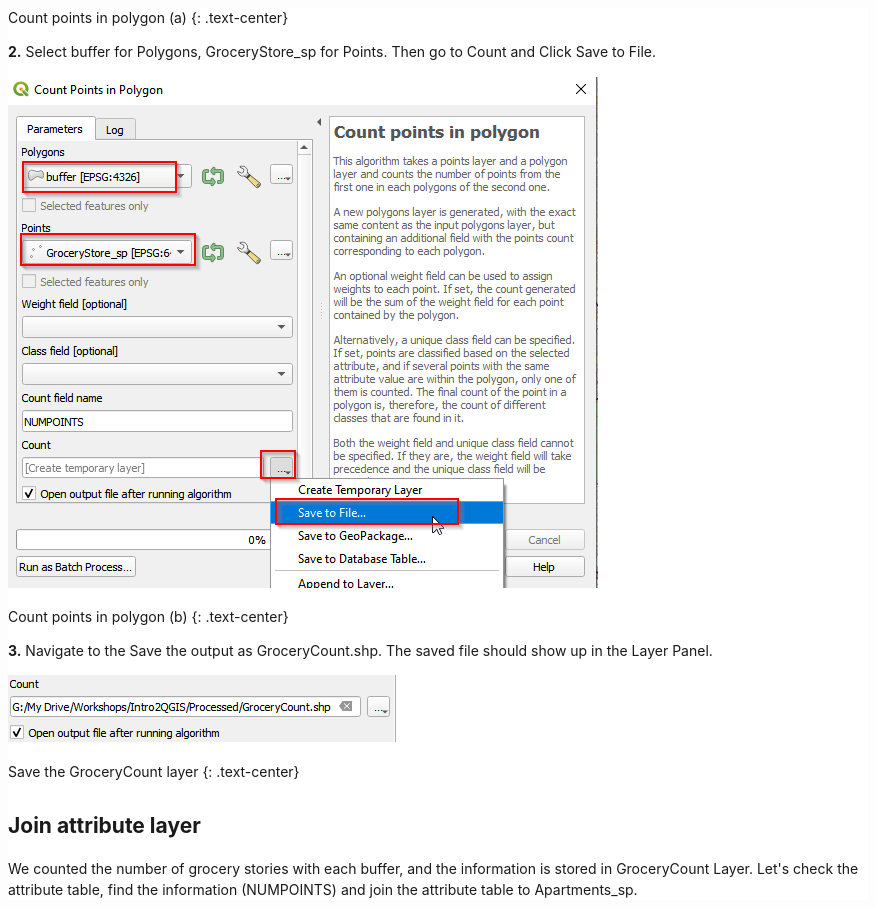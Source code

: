 Count points in polygon (a)
{: .text-center}

**2.**  Select buffer for Polygons, GroceryStore_sp for Points. Then go to Count and Click Save to File. 

![Count points in polygon (b)](../fig/Figure34-Count-points-in-polygon-b.png)

Count points in polygon (b)
{: .text-center}

**3.**  Navigate to the Save the output as GroceryCount.shp. The saved file should show up in the Layer Panel.

![Save the GroceryCount layer](../fig/Figure35-Save-GroceryCount-layer.png)

Save the GroceryCount layer
{: .text-center}

## Join attribute layer

We counted the number of grocery stories with each buffer, and the information is stored in GroceryCount Layer. Let's check the attribute table, find the information (NUMPOINTS) and join the attribute table to Apartments_sp. 
